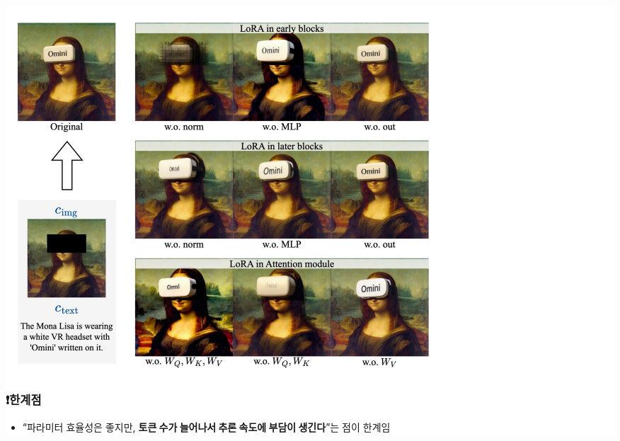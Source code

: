 ![image.png](OminiControl%20Minimal%20and%20Universal%20Control%20for%20Dif%201c5b5d10e48880e88c1bd233fcacdea3/image%2014.png)

### ❗한계점

- “파라미터 효율성은 좋지만, **토큰 수가 늘어나서 추론 속도에 부담이 생긴다**”는 점이 한계임
